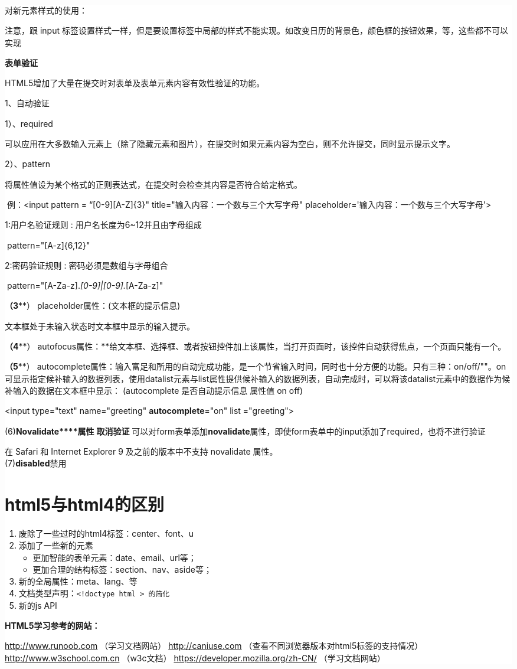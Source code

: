 对新元素样式的使用： 

注意，跟 input  标签设置样式一样，但是要设置标签中局部的样式不能实现。如改变日历的背景色，颜色框的按钮效果，等，这些都不可以实现



**表单验证**

HTML5增加了大量在提交时对表单及表单元素内容有效性验证的功能。

1、自动验证 

   1）、required

​      可以应用在大多数输入元素上（除了隐藏元素和图片），在提交时如果元素内容为空白，则不允许提交，同时显示提示文字。 

  2）、pattern

​      将属性值设为某个格式的正则表达式，在提交时会检查其内容是否符合给定格式。 

​    例：<input pattern = “[0-9][A-Z]{3}" title="输入内容：一个数与三个大写字母" placeholder='输入内容：一个数与三个大写字母'>

 1:用户名验证规则 : 用户名长度为6~12并且由字母组成 

​    pattern="[A-z]{6,12}" 

  2:密码验证规则 : 密码必须是数组与字母组合 

​    pattern="[A-Za-z].*[0-9]|[0-9].*[A-Za-z]" 

 

**（3****）   placeholder属性：(文本框的提示信息) 

文本框处于未输入状态时文本框中显示的输入提示。

**（4****） autofocus属性：**给文本框、选择框、或者按钮控件加上该属性，当打开页面时，该控件自动获得焦点，一个页面只能有一个。

**（5****）  autocomplete属性：输入富足和所用的自动完成功能，是一个节省输入时间，同时也十分方便的功能。只有三种：on/off/""。on可显示指定候补输入的数据列表，使用datalist元素与list属性提供候补输入的数据列表，自动完成时，可以将该datalist元素中的数据作为候补输入的数据在文本框中显示： (autocomplete    是否自动提示信息    属性值   on    off)

<input type="text" name="greeting" **autocomplete**="on"  list ="greeting">

(6)**Novalidate****属性**  **取消验证**     可以对form表单添加**novalidate**属性，即使form表单中的input添加了required，也将不进行验证

在 Safari 和 Internet Explorer 9 及之前的版本中不支持 novalidate 属性。  	
(7)**disabled**禁用



# **html5**与html4的区别

1. 废除了一些过时的html4标签：center、font、u 
2. 添加了一些新的元素
      - 更加智能的表单元素：date、email、url等；
      - 更加合理的结构标签：section、nav、aside等；
1. 新的全局属性：meta、lang、等
2. 文档类型声明：`<!doctype html > 的简化`
3. 新的js API

**HTML5学习参考的网站：**

http://www.runoob.com （学习文档网站） 
http://caniuse.com  （查看不同浏览器版本对html5标签的支持情况）
http://www.w3school.com.cn （w3c文档）
https://developer.mozilla.org/zh-CN/  （学习文档网站）